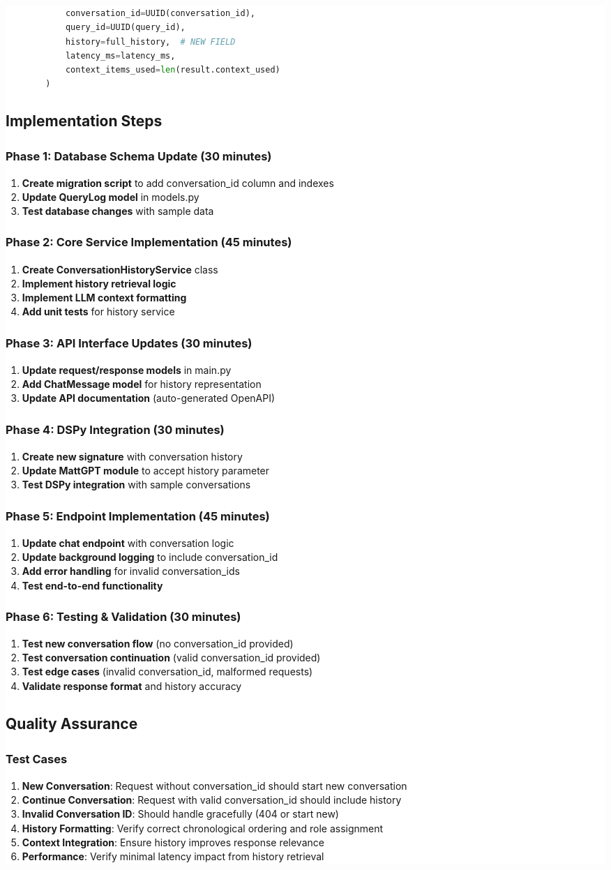 ```python
            conversation_id=UUID(conversation_id),
            query_id=UUID(query_id),
            history=full_history,  # NEW FIELD
            latency_ms=latency_ms,
            context_items_used=len(result.context_used)
        )
```

## Implementation Steps

### Phase 1: Database Schema Update (30 minutes)
1. **Create migration script** to add conversation_id column and indexes
2. **Update QueryLog model** in models.py
3. **Test database changes** with sample data

### Phase 2: Core Service Implementation (45 minutes)
1. **Create ConversationHistoryService** class
2. **Implement history retrieval logic**
3. **Implement LLM context formatting**
4. **Add unit tests** for history service

### Phase 3: API Interface Updates (30 minutes)
1. **Update request/response models** in main.py
2. **Add ChatMessage model** for history representation
3. **Update API documentation** (auto-generated OpenAPI)

### Phase 4: DSPy Integration (30 minutes)
1. **Create new signature** with conversation history
2. **Update MattGPT module** to accept history parameter
3. **Test DSPy integration** with sample conversations

### Phase 5: Endpoint Implementation (45 minutes)
1. **Update chat endpoint** with conversation logic
2. **Update background logging** to include conversation_id
3. **Add error handling** for invalid conversation_ids
4. **Test end-to-end functionality**

### Phase 6: Testing & Validation (30 minutes)
1. **Test new conversation flow** (no conversation_id provided)
2. **Test conversation continuation** (valid conversation_id provided)
3. **Test edge cases** (invalid conversation_id, malformed requests)
4. **Validate response format** and history accuracy

## Quality Assurance

### Test Cases
1. **New Conversation**: Request without conversation_id should start new conversation
2. **Continue Conversation**: Request with valid conversation_id should include history
3. **Invalid Conversation ID**: Should handle gracefully (404 or start new)
4. **History Formatting**: Verify correct chronological ordering and role assignment
5. **Context Integration**: Ensure history improves response relevance
6. **Performance**: Verify minimal latency impact from history retrieval
